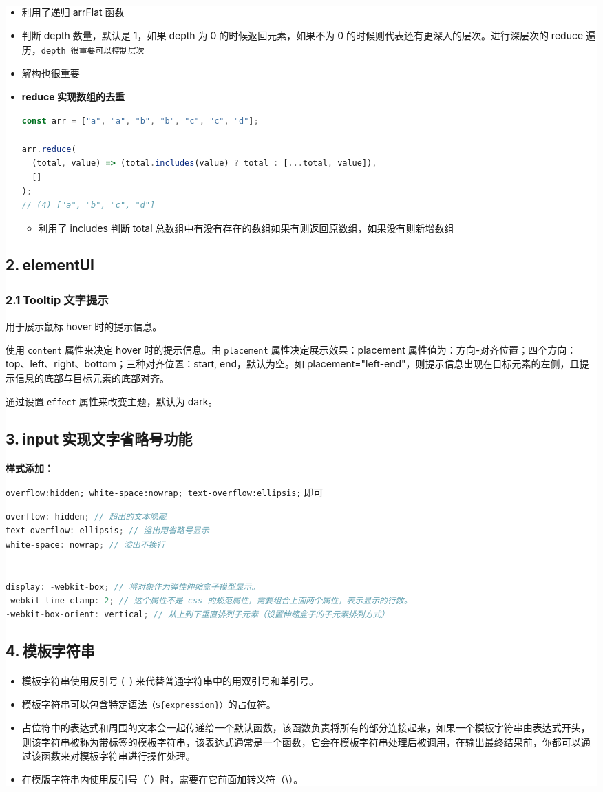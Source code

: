   - 利用了递归 arrFlat 函数
  - 判断 depth 数量，默认是 1，如果 depth 为 0 的时候返回元素，如果不为 0 的时候则代表还有更深入的层次。进行深层次的 reduce 遍历，`depth 很重要可以控制层次`
  - 解构也很重要

- **reduce 实现数组的去重**

  ```js
  const arr = ["a", "a", "b", "b", "c", "c", "d"];

  arr.reduce(
    (total, value) => (total.includes(value) ? total : [...total, value]),
    []
  );
  // (4) ["a", "b", "c", "d"]
  ```

  - 利用了 includes 判断 total 总数组中有没有存在的数组如果有则返回原数组，如果没有则新增数组

## 2. elementUI

### 2.1 Tooltip 文字提示

用于展示鼠标 hover 时的提示信息。

使用 `content` 属性来决定 hover 时的提示信息。由 `placement` 属性决定展示效果：placement 属性值为：方向-对齐位置；四个方向：top、left、right、bottom；三种对齐位置：start, end，默认为空。如 placement="left-end"，则提示信息出现在目标元素的左侧，且提示信息的底部与目标元素的底部对齐。

通过设置 `effect` 属性来改变主题，默认为 dark。

## 3. input 实现文字省略号功能

**样式添加：**

`overflow:hidden; white-space:nowrap; text-overflow:ellipsis;` 即可

```js
overflow: hidden; // 超出的文本隐藏
text-overflow: ellipsis; // 溢出用省略号显示
white-space: nowrap; // 溢出不换行


display: -webkit-box; // 将对象作为弹性伸缩盒子模型显示。
-webkit-line-clamp: 2; // 这个属性不是 css 的规范属性，需要组合上面两个属性，表示显示的行数。
-webkit-box-orient: vertical; // 从上到下垂直排列子元素（设置伸缩盒子的子元素排列方式）
```

## 4. 模板字符串

- 模板字符串使用反引号 (` `) 来代替普通字符串中的用双引号和单引号。

- 模板字符串可以包含特定语法`（${expression}）`的占位符。
- 占位符中的表达式和周围的文本会一起传递给一个默认函数，该函数负责将所有的部分连接起来，如果一个模板字符串由表达式开头，则该字符串被称为带标签的模板字符串，该表达式通常是一个函数，它会在模板字符串处理后被调用，在输出最终结果前，你都可以通过该函数来对模板字符串进行操作处理。

- 在模版字符串内使用反引号（`）时，需要在它前面加转义符（\）。
